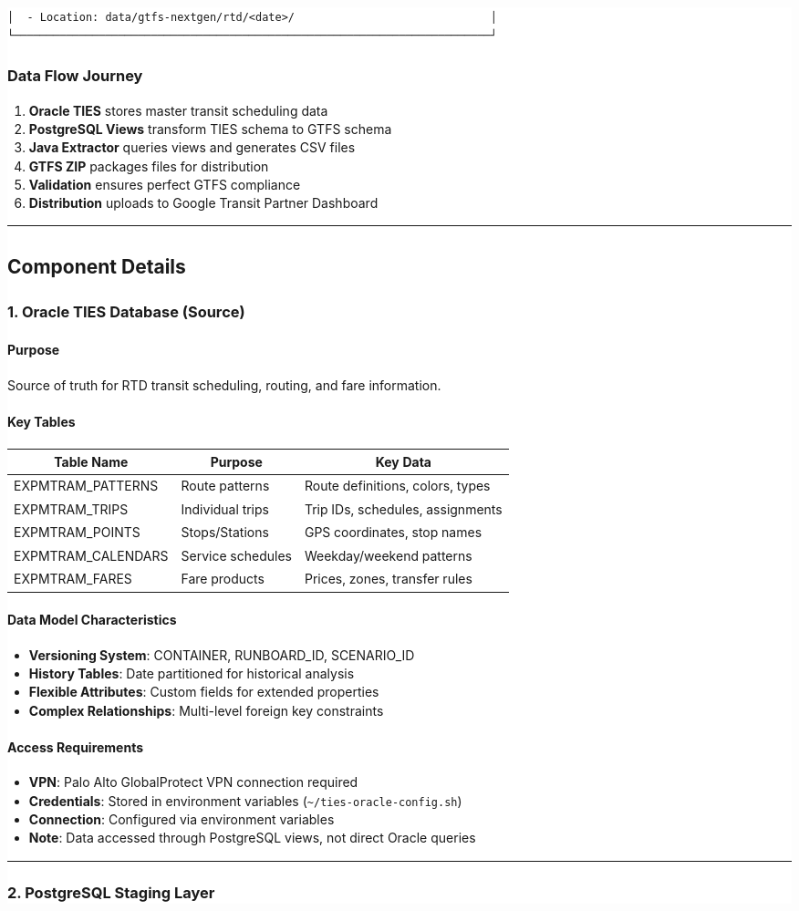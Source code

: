 ```
│  - Location: data/gtfs-nextgen/rtd/<date>/                              │
└─────────────────────────────────────────────────────────────────────────┘
```

### Data Flow Journey

1. **Oracle TIES** stores master transit scheduling data
2. **PostgreSQL Views** transform TIES schema to GTFS schema
3. **Java Extractor** queries views and generates CSV files
4. **GTFS ZIP** packages files for distribution
5. **Validation** ensures perfect GTFS compliance
6. **Distribution** uploads to Google Transit Partner Dashboard

---

## Component Details

### 1. Oracle TIES Database (Source)

#### Purpose
Source of truth for RTD transit scheduling, routing, and fare information.

#### Key Tables
| Table Name | Purpose | Key Data |
|------------|---------|----------|
| EXPMTRAM_PATTERNS | Route patterns | Route definitions, colors, types |
| EXPMTRAM_TRIPS | Individual trips | Trip IDs, schedules, assignments |
| EXPMTRAM_POINTS | Stops/Stations | GPS coordinates, stop names |
| EXPMTRAM_CALENDARS | Service schedules | Weekday/weekend patterns |
| EXPMTRAM_FARES | Fare products | Prices, zones, transfer rules |

#### Data Model Characteristics
- **Versioning System**: CONTAINER, RUNBOARD_ID, SCENARIO_ID
- **History Tables**: Date partitioned for historical analysis
- **Flexible Attributes**: Custom fields for extended properties
- **Complex Relationships**: Multi-level foreign key constraints

#### Access Requirements
- **VPN**: Palo Alto GlobalProtect VPN connection required
- **Credentials**: Stored in environment variables (`~/ties-oracle-config.sh`)
- **Connection**: Configured via environment variables
- **Note**: Data accessed through PostgreSQL views, not direct Oracle queries

---

### 2. PostgreSQL Staging Layer
